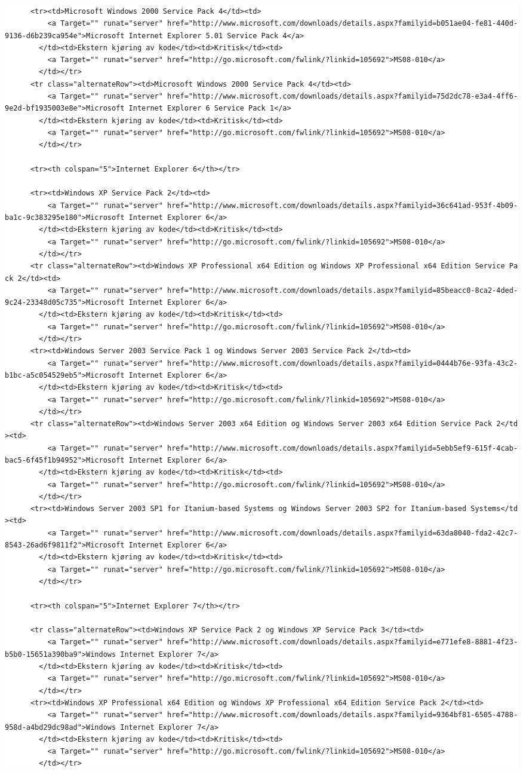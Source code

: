           <tr><td>Microsoft Windows 2000 Service Pack 4</td><td>
              <a Target="" runat="server" href="http://www.microsoft.com/downloads/details.aspx?familyid=b051ae04-fe81-440d-9136-d6b239ca954e">Microsoft Internet Explorer 5.01 Service Pack 4</a>
            </td><td>Ekstern kjøring av kode</td><td>Kritisk</td><td>
              <a Target="" runat="server" href="http://go.microsoft.com/fwlink/?linkid=105692">MS08-010</a>
            </td></tr>
          <tr class="alternateRow"><td>Microsoft Windows 2000 Service Pack 4</td><td>
              <a Target="" runat="server" href="http://www.microsoft.com/downloads/details.aspx?familyid=75d2dc78-e3a4-4ff6-9e2d-bf1935003e8e">Microsoft Internet Explorer 6 Service Pack 1</a>
            </td><td>Ekstern kjøring av kode</td><td>Kritisk</td><td>
              <a Target="" runat="server" href="http://go.microsoft.com/fwlink/?linkid=105692">MS08-010</a>
            </td></tr>
        
          <tr><th colspan="5">Internet Explorer 6</th></tr>
        
          <tr><td>Windows XP Service Pack 2</td><td>
              <a Target="" runat="server" href="http://www.microsoft.com/downloads/details.aspx?familyid=36c641ad-953f-4b09-ba1c-9c383295e180">Microsoft Internet Explorer 6</a>
            </td><td>Ekstern kjøring av kode</td><td>Kritisk</td><td>
              <a Target="" runat="server" href="http://go.microsoft.com/fwlink/?linkid=105692">MS08-010</a>
            </td></tr>
          <tr class="alternateRow"><td>Windows XP Professional x64 Edition og Windows XP Professional x64 Edition Service Pack 2</td><td>
              <a Target="" runat="server" href="http://www.microsoft.com/downloads/details.aspx?familyid=85beacc0-8ca2-4ded-9c24-23348d05c735">Microsoft Internet Explorer 6</a>
            </td><td>Ekstern kjøring av kode</td><td>Kritisk</td><td>
              <a Target="" runat="server" href="http://go.microsoft.com/fwlink/?linkid=105692">MS08-010</a>
            </td></tr>
          <tr><td>Windows Server 2003 Service Pack 1 og Windows Server 2003 Service Pack 2</td><td>
              <a Target="" runat="server" href="http://www.microsoft.com/downloads/details.aspx?familyid=0444b76e-93fa-43c2-b1bc-a5c054529eb5">Microsoft Internet Explorer 6</a>
            </td><td>Ekstern kjøring av kode</td><td>Kritisk</td><td>
              <a Target="" runat="server" href="http://go.microsoft.com/fwlink/?linkid=105692">MS08-010</a>
            </td></tr>
          <tr class="alternateRow"><td>Windows Server 2003 x64 Edition og Windows Server 2003 x64 Edition Service Pack 2</td><td>
              <a Target="" runat="server" href="http://www.microsoft.com/downloads/details.aspx?familyid=5ebb5ef9-615f-4cab-bac5-6f45f1b94952">Microsoft Internet Explorer 6</a>
            </td><td>Ekstern kjøring av kode</td><td>Kritisk</td><td>
              <a Target="" runat="server" href="http://go.microsoft.com/fwlink/?linkid=105692">MS08-010</a>
            </td></tr>
          <tr><td>Windows Server 2003 SP1 for Itanium-based Systems og Windows Server 2003 SP2 for Itanium-based Systems</td><td>
              <a Target="" runat="server" href="http://www.microsoft.com/downloads/details.aspx?familyid=63da8040-fda2-42c7-8543-26ad6f9811f2">Microsoft Internet Explorer 6</a>
            </td><td>Ekstern kjøring av kode</td><td>Kritisk</td><td>
              <a Target="" runat="server" href="http://go.microsoft.com/fwlink/?linkid=105692">MS08-010</a>
            </td></tr>
        
          <tr><th colspan="5">Internet Explorer 7</th></tr>
        
          <tr class="alternateRow"><td>Windows XP Service Pack 2 og Windows XP Service Pack 3</td><td>
              <a Target="" runat="server" href="http://www.microsoft.com/downloads/details.aspx?familyid=e771efe8-8881-4f23-b5b0-15651a390ba9">Windows Internet Explorer 7</a>
            </td><td>Ekstern kjøring av kode</td><td>Kritisk</td><td>
              <a Target="" runat="server" href="http://go.microsoft.com/fwlink/?linkid=105692">MS08-010</a>
            </td></tr>
          <tr><td>Windows XP Professional x64 Edition og Windows XP Professional x64 Edition Service Pack 2</td><td>
              <a Target="" runat="server" href="http://www.microsoft.com/downloads/details.aspx?familyid=9364bf81-6505-4788-958d-a4bd29dc98ad">Windows Internet Explorer 7</a>
            </td><td>Ekstern kjøring av kode</td><td>Kritisk</td><td>
              <a Target="" runat="server" href="http://go.microsoft.com/fwlink/?linkid=105692">MS08-010</a>
            </td></tr>